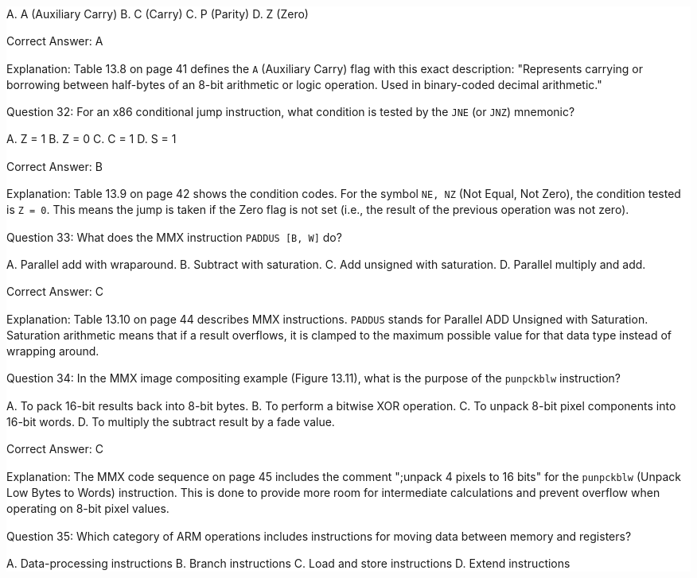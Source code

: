 A. A (Auxiliary Carry)
B. C (Carry)
C. P (Parity)
D. Z (Zero)

Correct Answer: A

Explanation: Table 13.8 on page 41 defines the `A` (Auxiliary Carry) flag with this exact description: "Represents carrying or borrowing between half-bytes of an 8-bit arithmetic or logic operation. Used in binary-coded decimal arithmetic."

Question 32: For an x86 conditional jump instruction, what condition is tested by the `JNE` (or `JNZ`) mnemonic?

A. Z = 1
B. Z = 0
C. C = 1
D. S = 1

Correct Answer: B

Explanation: Table 13.9 on page 42 shows the condition codes. For the symbol `NE, NZ` (Not Equal, Not Zero), the condition tested is `Z = 0`. This means the jump is taken if the Zero flag is not set (i.e., the result of the previous operation was not zero).

Question 33: What does the MMX instruction `PADDUS [B, W]` do?

A. Parallel add with wraparound.
B. Subtract with saturation.
C. Add unsigned with saturation.
D. Parallel multiply and add.

Correct Answer: C

Explanation: Table 13.10 on page 44 describes MMX instructions. `PADDUS` stands for Parallel ADD Unsigned with Saturation. Saturation arithmetic means that if a result overflows, it is clamped to the maximum possible value for that data type instead of wrapping around.

Question 34: In the MMX image compositing example (Figure 13.11), what is the purpose of the `punpckblw` instruction?

A. To pack 16-bit results back into 8-bit bytes.
B. To perform a bitwise XOR operation.
C. To unpack 8-bit pixel components into 16-bit words.
D. To multiply the subtract result by a fade value.

Correct Answer: C

Explanation: The MMX code sequence on page 45 includes the comment ";unpack 4 pixels to 16 bits" for the `punpckblw` (Unpack Low Bytes to Words) instruction. This is done to provide more room for intermediate calculations and prevent overflow when operating on 8-bit pixel values.

Question 35: Which category of ARM operations includes instructions for moving data between memory and registers?

A. Data-processing instructions
B. Branch instructions
C. Load and store instructions
D. Extend instructions
